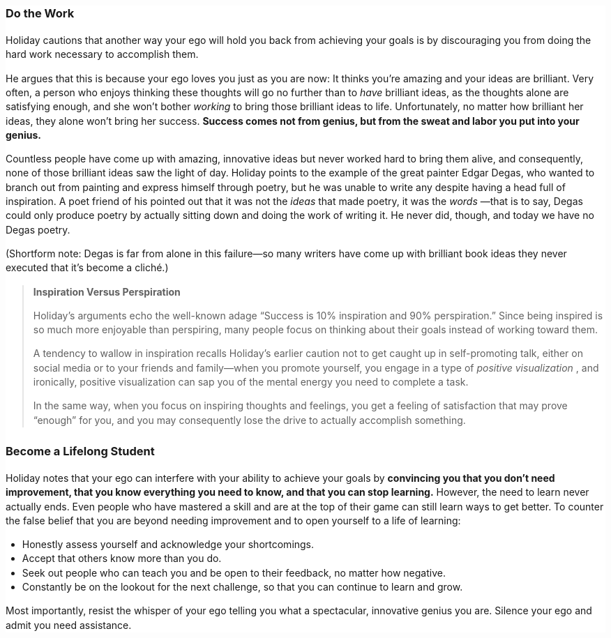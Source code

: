 
### Do the Work

Holiday cautions that another way your ego will hold you back from achieving your goals is by discouraging you from doing the hard work necessary to accomplish them.

He argues that this is because your ego loves you just as you are now: It thinks you’re amazing and your ideas are brilliant. Very often, a person who enjoys thinking these thoughts will go no further than to _have_ brilliant ideas, as the thoughts alone are satisfying enough, and she won’t bother _working_ to bring those brilliant ideas to life. Unfortunately, no matter how brilliant her ideas, they alone won’t bring her success. **Success comes not from genius, but from the sweat and labor you put into your genius.**

Countless people have come up with amazing, innovative ideas but never worked hard to bring them alive, and consequently, none of those brilliant ideas saw the light of day. Holiday points to the example of the great painter Edgar Degas, who wanted to branch out from painting and express himself through poetry, but he was unable to write any despite having a head full of inspiration. A poet friend of his pointed out that it was not the _ideas_ that made poetry, it was the _words_ —that is to say, Degas could only produce poetry by actually sitting down and doing the work of writing it. He never did, though, and today we have no Degas poetry.

(Shortform note: Degas is far from alone in this failure—so many writers have come up with brilliant book ideas they never executed that it’s become a cliché.)

> **Inspiration Versus Perspiration**
> 
> Holiday’s arguments echo the well-known adage “Success is 10% inspiration and 90% perspiration.” Since being inspired is so much more enjoyable than perspiring, many people focus on thinking about their goals instead of working toward them.
> 
> A tendency to wallow in inspiration recalls Holiday’s earlier caution not to get caught up in self-promoting talk, either on social media or to your friends and family—when you promote yourself, you engage in a type of _positive visualization_ , and ironically, positive visualization can sap you of the mental energy you need to complete a task.
> 
> In the same way, when you focus on inspiring thoughts and feelings, you get a feeling of satisfaction that may prove “enough” for you, and you may consequently lose the drive to actually accomplish something.

### Become a Lifelong Student

Holiday notes that your ego can interfere with your ability to achieve your goals by **convincing you that you don’t need improvement, that you know everything you need to know, and that you can stop learning.** However, the need to learn never actually ends. Even people who have mastered a skill and are at the top of their game can still learn ways to get better. To counter the false belief that you are beyond needing improvement and to open yourself to a life of learning:

  * Honestly assess yourself and acknowledge your shortcomings. 
  * Accept that others know more than you do.
  * Seek out people who can teach you and be open to their feedback, no matter how negative. 
  * Constantly be on the lookout for the next challenge, so that you can continue to learn and grow.



Most importantly, resist the whisper of your ego telling you what a spectacular, innovative genius you are. Silence your ego and admit you need assistance.
